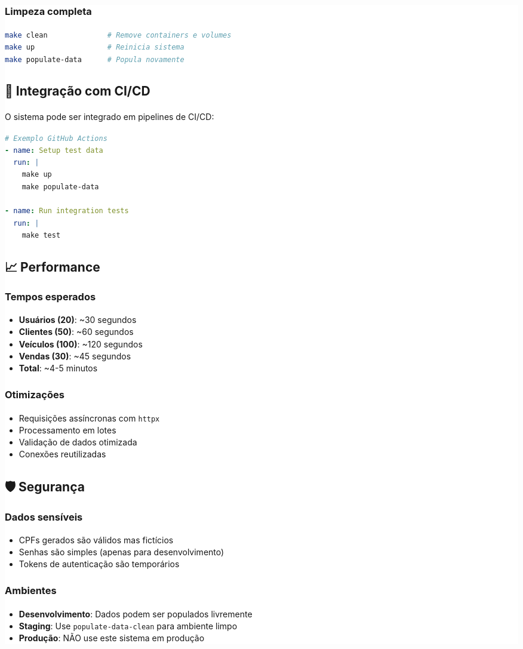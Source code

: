 ### Limpeza completa
```bash
make clean              # Remove containers e volumes
make up                 # Reinicia sistema
make populate-data      # Popula novamente
```

## 🔄 Integração com CI/CD

O sistema pode ser integrado em pipelines de CI/CD:

```yaml
# Exemplo GitHub Actions
- name: Setup test data
  run: |
    make up
    make populate-data
    
- name: Run integration tests
  run: |
    make test
```

## 📈 Performance

### Tempos esperados
- **Usuários (20)**: ~30 segundos
- **Clientes (50)**: ~60 segundos
- **Veículos (100)**: ~120 segundos
- **Vendas (30)**: ~45 segundos
- **Total**: ~4-5 minutos

### Otimizações
- Requisições assíncronas com `httpx`
- Processamento em lotes
- Validação de dados otimizada
- Conexões reutilizadas

## 🛡️ Segurança

### Dados sensíveis
- CPFs gerados são válidos mas fictícios
- Senhas são simples (apenas para desenvolvimento)
- Tokens de autenticação são temporários

### Ambientes
- **Desenvolvimento**: Dados podem ser populados livremente
- **Staging**: Use `populate-data-clean` para ambiente limpo
- **Produção**: NÃO use este sistema em produção
